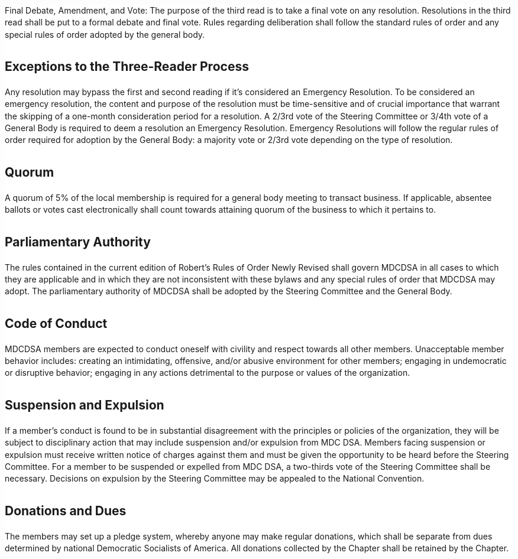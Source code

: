 Final Debate, Amendment, and Vote: The purpose of the third read is to take a final vote on any resolution. Resolutions in the third read shall be put to a formal debate and final vote. Rules regarding deliberation shall follow the standard rules of order and any special rules of order adopted by the general body.

## Exceptions to the Three-Reader Process

Any resolution may bypass the first and second reading if it’s considered an Emergency Resolution. To be considered an emergency resolution, the content and purpose of the resolution must be time-sensitive and of crucial importance that warrant the skipping of a one-month consideration period for a resolution. A 2/3rd vote of the Steering Committee or 3/4th vote of a General Body is required to deem a resolution an Emergency Resolution. Emergency Resolutions will follow the regular rules of order required for adoption by the General Body: a majority vote or 2/3rd vote depending on the type of resolution.

## Quorum

A quorum of 5% of the local membership is required for a general body meeting to transact business. If applicable, absentee ballots or votes cast electronically shall count towards attaining quorum of the business to which it pertains to.

## Parliamentary Authority

The rules contained in the current edition of Robert’s Rules of Order Newly Revised shall govern MDCDSA in all cases to which they are applicable and in which they are not inconsistent with these bylaws and any special rules of order that MDCDSA may adopt. The parliamentary authority of MDCDSA shall be adopted by the Steering Committee and the General Body.

## Code of Conduct

MDCDSA members are expected to conduct oneself with civility and respect towards all other members. Unacceptable member behavior includes: creating an intimidating, offensive, and/or abusive environment for other members; engaging in undemocratic or disruptive behavior; engaging in any actions detrimental to the purpose or values of the organization.

## Suspension and Expulsion

If a member’s conduct is found to be in substantial disagreement with the principles or policies of the organization, they will be subject to disciplinary action that may include suspension and/or expulsion from MDC DSA. Members facing suspension or expulsion must receive written notice of charges against them and must be given the opportunity to be heard before the Steering Committee. For a member to be suspended or expelled from MDC DSA, a two-thirds vote of the Steering Committee shall be necessary. Decisions on expulsion by the Steering Committee may be appealed to the National Convention.

## Donations and Dues

The members may set up a pledge system, whereby anyone may make regular donations, which shall be separate from dues determined by national Democratic Socialists of America. All donations collected by the Chapter shall be retained by the Chapter.
